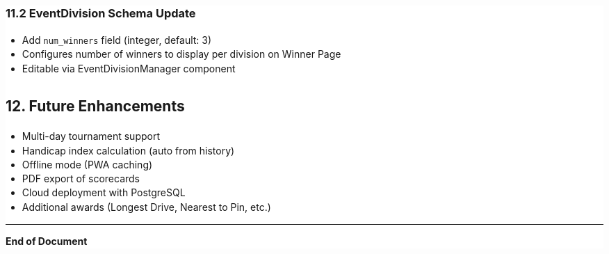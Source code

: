 ### 11.2 EventDivision Schema Update
- Add `num_winners` field (integer, default: 3)
- Configures number of winners to display per division on Winner Page
- Editable via EventDivisionManager component

## 12. Future Enhancements
- Multi-day tournament support
- Handicap index calculation (auto from history)
- Offline mode (PWA caching)
- PDF export of scorecards
- Cloud deployment with PostgreSQL
- Additional awards (Longest Drive, Nearest to Pin, etc.)

---

**End of Document**

